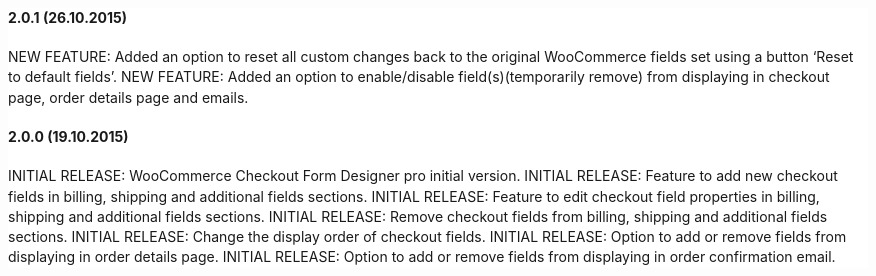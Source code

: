 #### 2.0.1 (26.10.2015)
NEW FEATURE: Added an option to reset all custom changes back to the original WooCommerce fields set using a button ‘Reset to default fields’.
NEW FEATURE: Added an option to enable/disable field(s)(temporarily remove) from displaying in checkout page, order details page and emails.

#### 2.0.0 (19.10.2015)
INITIAL RELEASE: WooCommerce Checkout Form Designer pro initial version.
INITIAL RELEASE: Feature to add new checkout fields in billing, shipping and additional fields sections.
INITIAL RELEASE: Feature to edit checkout field properties in billing, shipping and additional fields sections.
INITIAL RELEASE: Remove checkout fields from billing, shipping and additional fields sections.
INITIAL RELEASE: Change the display order of checkout fields.
INITIAL RELEASE: Option to add or remove fields from displaying in order details page.
INITIAL RELEASE: Option to add or remove fields from displaying in order confirmation email.